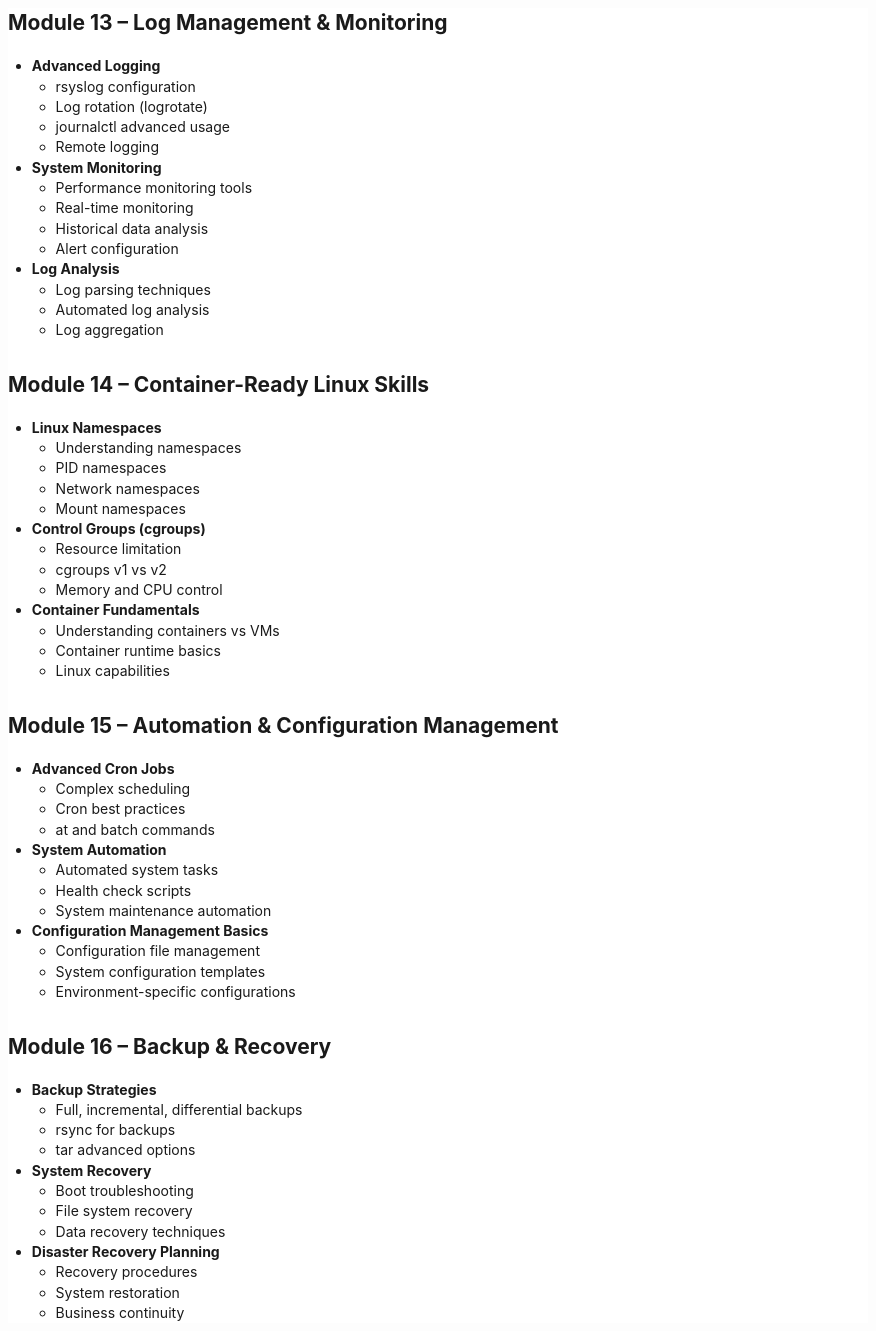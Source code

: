 ## **Module 13 – Log Management & Monitoring**
- **Advanced Logging**
  - rsyslog configuration
  - Log rotation (logrotate)
  - journalctl advanced usage
  - Remote logging
- **System Monitoring**
  - Performance monitoring tools
  - Real-time monitoring
  - Historical data analysis
  - Alert configuration
- **Log Analysis**
  - Log parsing techniques
  - Automated log analysis
  - Log aggregation

## **Module 14 – Container-Ready Linux Skills**
- **Linux Namespaces**
  - Understanding namespaces
  - PID namespaces
  - Network namespaces
  - Mount namespaces
- **Control Groups (cgroups)**
  - Resource limitation
  - cgroups v1 vs v2
  - Memory and CPU control
- **Container Fundamentals**
  - Understanding containers vs VMs
  - Container runtime basics
  - Linux capabilities

## **Module 15 – Automation & Configuration Management**
- **Advanced Cron Jobs**
  - Complex scheduling
  - Cron best practices
  - at and batch commands
- **System Automation**
  - Automated system tasks
  - Health check scripts
  - System maintenance automation
- **Configuration Management Basics**
  - Configuration file management
  - System configuration templates
  - Environment-specific configurations

## **Module 16 – Backup & Recovery**
- **Backup Strategies**
  - Full, incremental, differential backups
  - rsync for backups
  - tar advanced options
- **System Recovery**
  - Boot troubleshooting
  - File system recovery
  - Data recovery techniques
- **Disaster Recovery Planning**
  - Recovery procedures
  - System restoration
  - Business continuity
